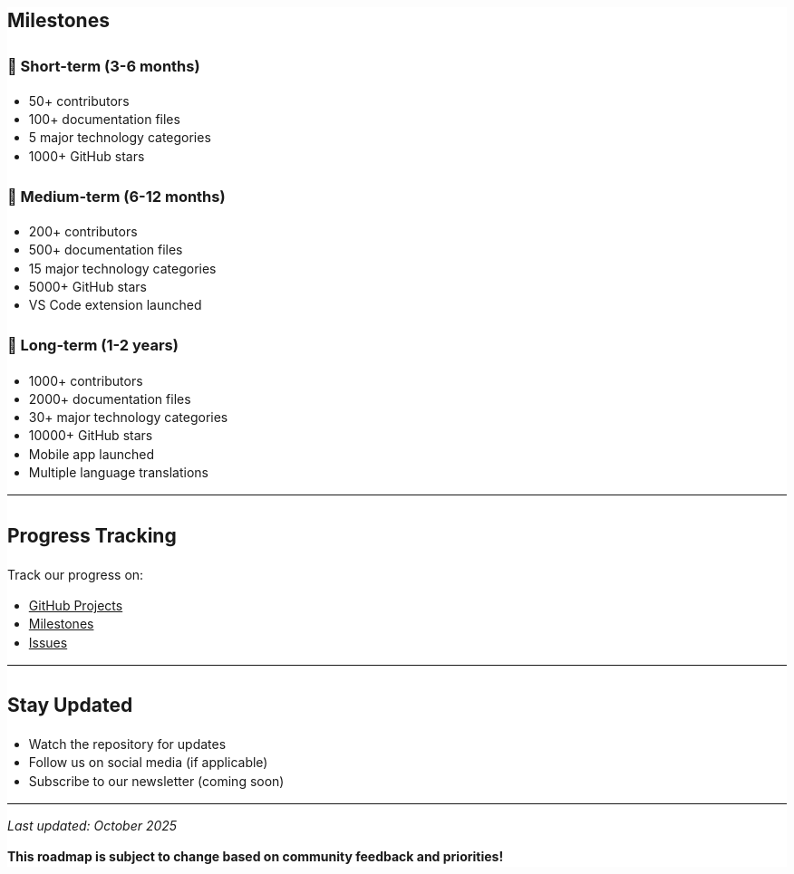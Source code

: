 
## Milestones

### 🎯 Short-term (3-6 months)
- 50+ contributors
- 100+ documentation files
- 5 major technology categories
- 1000+ GitHub stars

### 🎯 Medium-term (6-12 months)
- 200+ contributors
- 500+ documentation files
- 15 major technology categories
- 5000+ GitHub stars
- VS Code extension launched

### 🎯 Long-term (1-2 years)
- 1000+ contributors
- 2000+ documentation files
- 30+ major technology categories
- 10000+ GitHub stars
- Mobile app launched
- Multiple language translations

---

## Progress Tracking

Track our progress on:
- [GitHub Projects](https://github.com/GreenHacker420/devdocx/projects)
- [Milestones](https://github.com/GreenHacker420/devdocx/milestones)
- [Issues](https://github.com/GreenHacker420/devdocx/issues)

---

## Stay Updated

- Watch the repository for updates
- Follow us on social media (if applicable)
- Subscribe to our newsletter (coming soon)

---

*Last updated: October 2025*

**This roadmap is subject to change based on community feedback and priorities!**
